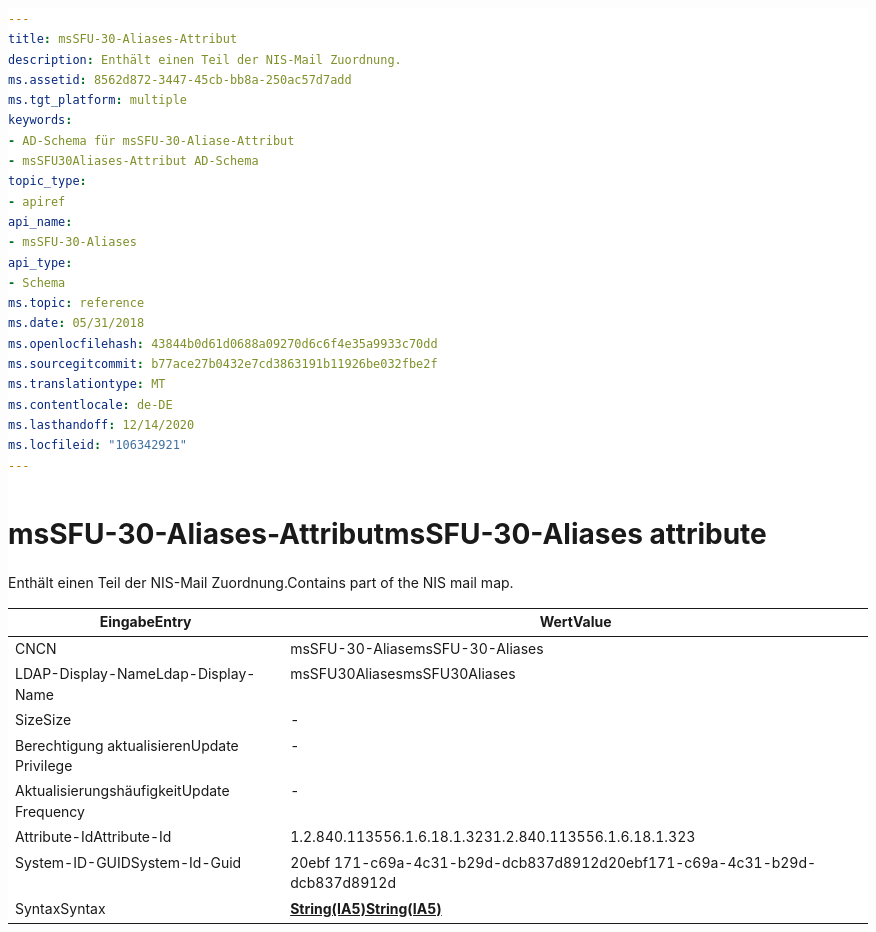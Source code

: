```yaml
---
title: msSFU-30-Aliases-Attribut
description: Enthält einen Teil der NIS-Mail Zuordnung.
ms.assetid: 8562d872-3447-45cb-bb8a-250ac57d7add
ms.tgt_platform: multiple
keywords:
- AD-Schema für msSFU-30-Aliase-Attribut
- msSFU30Aliases-Attribut AD-Schema
topic_type:
- apiref
api_name:
- msSFU-30-Aliases
api_type:
- Schema
ms.topic: reference
ms.date: 05/31/2018
ms.openlocfilehash: 43844b0d61d0688a09270d6c6f4e35a9933c70dd
ms.sourcegitcommit: b77ace27b0432e7cd3863191b11926be032fbe2f
ms.translationtype: MT
ms.contentlocale: de-DE
ms.lasthandoff: 12/14/2020
ms.locfileid: "106342921"
---
```

# <a name="mssfu-30-aliases-attribute"></a><span data-ttu-id="32562-105">msSFU-30-Aliases-Attribut</span><span class="sxs-lookup"><span data-stu-id="32562-105">msSFU-30-Aliases attribute</span></span>

<span data-ttu-id="32562-106">Enthält einen Teil der NIS-Mail Zuordnung.</span><span class="sxs-lookup"><span data-stu-id="32562-106">Contains part of the NIS mail map.</span></span>



| <span data-ttu-id="32562-107">Eingabe</span><span class="sxs-lookup"><span data-stu-id="32562-107">Entry</span></span> | <span data-ttu-id="32562-108">Wert</span><span class="sxs-lookup"><span data-stu-id="32562-108">Value</span></span> |
|-------------------|--------------------------------------|
| <span data-ttu-id="32562-109">CN</span><span class="sxs-lookup"><span data-stu-id="32562-109">CN</span></span>                | <span data-ttu-id="32562-110">msSFU-30-Aliase</span><span class="sxs-lookup"><span data-stu-id="32562-110">msSFU-30-Aliases</span></span>                     |
| <span data-ttu-id="32562-111">LDAP-Display-Name</span><span class="sxs-lookup"><span data-stu-id="32562-111">Ldap-Display-Name</span></span> | <span data-ttu-id="32562-112">msSFU30Aliases</span><span class="sxs-lookup"><span data-stu-id="32562-112">msSFU30Aliases</span></span>                       |
| <span data-ttu-id="32562-113">Size</span><span class="sxs-lookup"><span data-stu-id="32562-113">Size</span></span>              | \-                                   |
| <span data-ttu-id="32562-114">Berechtigung aktualisieren</span><span class="sxs-lookup"><span data-stu-id="32562-114">Update Privilege</span></span>  | \-                                   |
| <span data-ttu-id="32562-115">Aktualisierungshäufigkeit</span><span class="sxs-lookup"><span data-stu-id="32562-115">Update Frequency</span></span>  | \-                                   |
| <span data-ttu-id="32562-116">Attribute-Id</span><span class="sxs-lookup"><span data-stu-id="32562-116">Attribute-Id</span></span>      | <span data-ttu-id="32562-117">1.2.840.113556.1.6.18.1.323</span><span class="sxs-lookup"><span data-stu-id="32562-117">1.2.840.113556.1.6.18.1.323</span></span>          |
| <span data-ttu-id="32562-118">System-ID-GUID</span><span class="sxs-lookup"><span data-stu-id="32562-118">System-Id-Guid</span></span>    | <span data-ttu-id="32562-119">20ebf 171-c69a-4c31-b29d-dcb837d8912d</span><span class="sxs-lookup"><span data-stu-id="32562-119">20ebf171-c69a-4c31-b29d-dcb837d8912d</span></span> |
| <span data-ttu-id="32562-120">Syntax</span><span class="sxs-lookup"><span data-stu-id="32562-120">Syntax</span></span>            | [<span data-ttu-id="32562-121">**String(IA5)**</span><span class="sxs-lookup"><span data-stu-id="32562-121">**String(IA5)**</span></span>](s-string-ia5.md)  |
